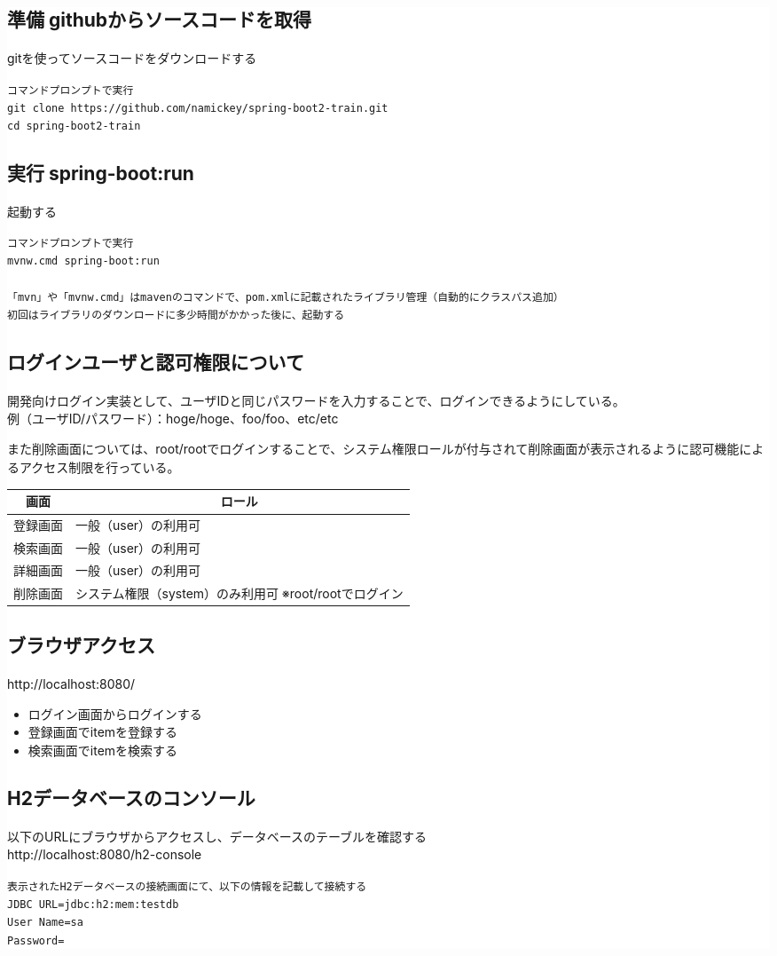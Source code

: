 ## 準備 githubからソースコードを取得

gitを使ってソースコードをダウンロードする
```
コマンドプロンプトで実行
git clone https://github.com/namickey/spring-boot2-train.git
cd spring-boot2-train
```

## 実行 spring-boot:run

起動する
```
コマンドプロンプトで実行
mvnw.cmd spring-boot:run

「mvn」や「mvnw.cmd」はmavenのコマンドで、pom.xmlに記載されたライブラリ管理（自動的にクラスパス追加）
初回はライブラリのダウンロードに多少時間がかかった後に、起動する
```

## ログインユーザと認可権限について

開発向けログイン実装として、ユーザIDと同じパスワードを入力することで、ログインできるようにしている。  
例（ユーザID/パスワード）：hoge/hoge、foo/foo、etc/etc  

また削除画面については、root/rootでログインすることで、システム権限ロールが付与されて削除画面が表示されるように認可機能によるアクセス制限を行っている。  

| 画面 | ロール |
----|----
| 登録画面 | 一般（user）の利用可 |
| 検索画面 | 一般（user）の利用可 |
| 詳細画面 | 一般（user）の利用可 |
| 削除画面 | システム権限（system）のみ利用可 ※root/rootでログイン |

## ブラウザアクセス
http://localhost:8080/

* ログイン画面からログインする
* 登録画面でitemを登録する
* 検索画面でitemを検索する

## H2データベースのコンソール

以下のURLにブラウザからアクセスし、データベースのテーブルを確認する  
http://localhost:8080/h2-console  
```
表示されたH2データベースの接続画面にて、以下の情報を記載して接続する
JDBC URL=jdbc:h2:mem:testdb
User Name=sa
Password=
```
